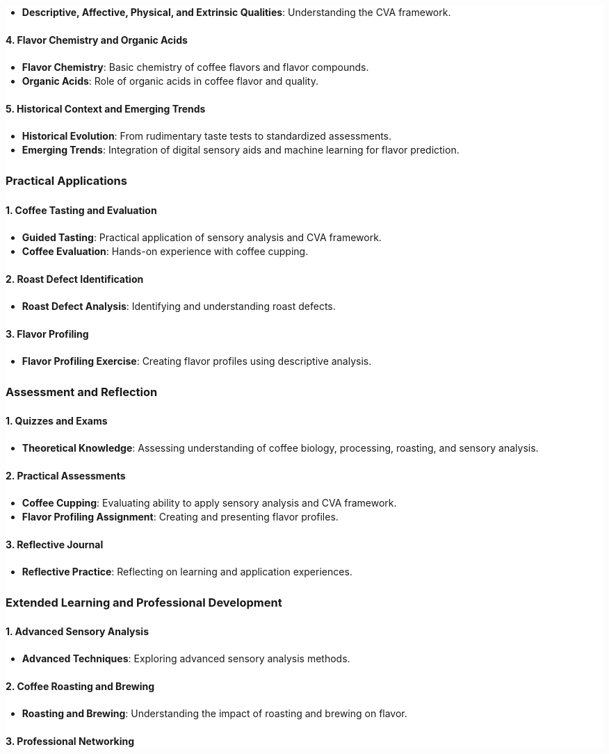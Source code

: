 - **Descriptive, Affective, Physical, and Extrinsic Qualities**: Understanding the CVA framework.

#### 4. Flavor Chemistry and Organic Acids

- **Flavor Chemistry**: Basic chemistry of coffee flavors and flavor compounds.
- **Organic Acids**: Role of organic acids in coffee flavor and quality.

#### 5. Historical Context and Emerging Trends

- **Historical Evolution**: From rudimentary taste tests to standardized assessments.
- **Emerging Trends**: Integration of digital sensory aids and machine learning for flavor prediction.

### Practical Applications

#### 1. Coffee Tasting and Evaluation

- **Guided Tasting**: Practical application of sensory analysis and CVA framework.
- **Coffee Evaluation**: Hands-on experience with coffee cupping.

#### 2. Roast Defect Identification

- **Roast Defect Analysis**: Identifying and understanding roast defects.

#### 3. Flavor Profiling

- **Flavor Profiling Exercise**: Creating flavor profiles using descriptive analysis.

### Assessment and Reflection

#### 1. Quizzes and Exams

- **Theoretical Knowledge**: Assessing understanding of coffee biology, processing, roasting, and sensory analysis.

#### 2. Practical Assessments

- **Coffee Cupping**: Evaluating ability to apply sensory analysis and CVA framework.
- **Flavor Profiling Assignment**: Creating and presenting flavor profiles.

#### 3. Reflective Journal

- **Reflective Practice**: Reflecting on learning and application experiences.

### Extended Learning and Professional Development

#### 1. Advanced Sensory Analysis

- **Advanced Techniques**: Exploring advanced sensory analysis methods.

#### 2. Coffee Roasting and Brewing

- **Roasting and Brewing**: Understanding the impact of roasting and brewing on flavor.

#### 3. Professional Networking
